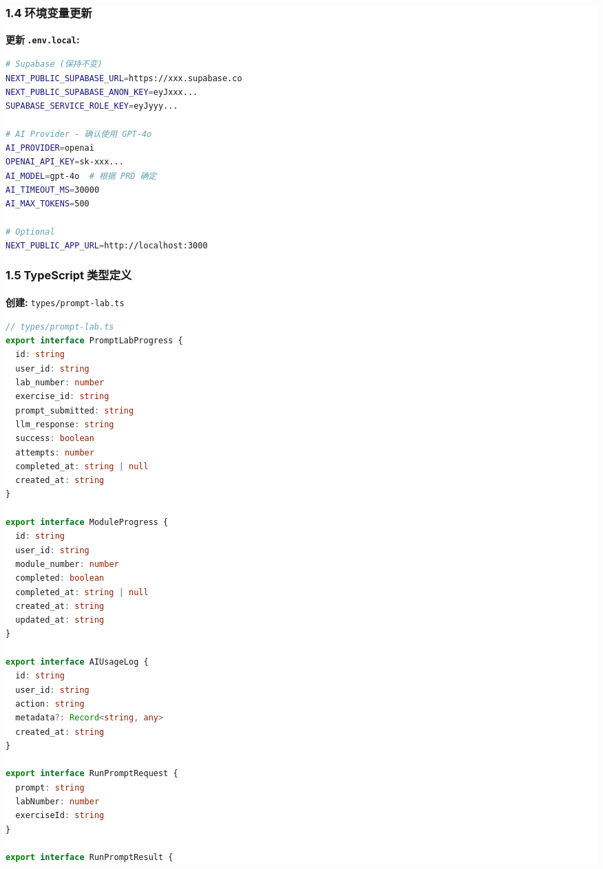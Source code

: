 ### 1.4 环境变量更新

**更新 `.env.local`:**

```bash
# Supabase (保持不变)
NEXT_PUBLIC_SUPABASE_URL=https://xxx.supabase.co
NEXT_PUBLIC_SUPABASE_ANON_KEY=eyJxxx...
SUPABASE_SERVICE_ROLE_KEY=eyJyyy...

# AI Provider - 确认使用 GPT-4o
AI_PROVIDER=openai
OPENAI_API_KEY=sk-xxx...
AI_MODEL=gpt-4o  # 根据 PRD 确定
AI_TIMEOUT_MS=30000
AI_MAX_TOKENS=500

# Optional
NEXT_PUBLIC_APP_URL=http://localhost:3000
```

### 1.5 TypeScript 类型定义

**创建:** `types/prompt-lab.ts`

```typescript
// types/prompt-lab.ts
export interface PromptLabProgress {
  id: string
  user_id: string
  lab_number: number
  exercise_id: string
  prompt_submitted: string
  llm_response: string
  success: boolean
  attempts: number
  completed_at: string | null
  created_at: string
}

export interface ModuleProgress {
  id: string
  user_id: string
  module_number: number
  completed: boolean
  completed_at: string | null
  created_at: string
  updated_at: string
}

export interface AIUsageLog {
  id: string
  user_id: string
  action: string
  metadata?: Record<string, any>
  created_at: string
}

export interface RunPromptRequest {
  prompt: string
  labNumber: number
  exerciseId: string
}

export interface RunPromptResult {
```